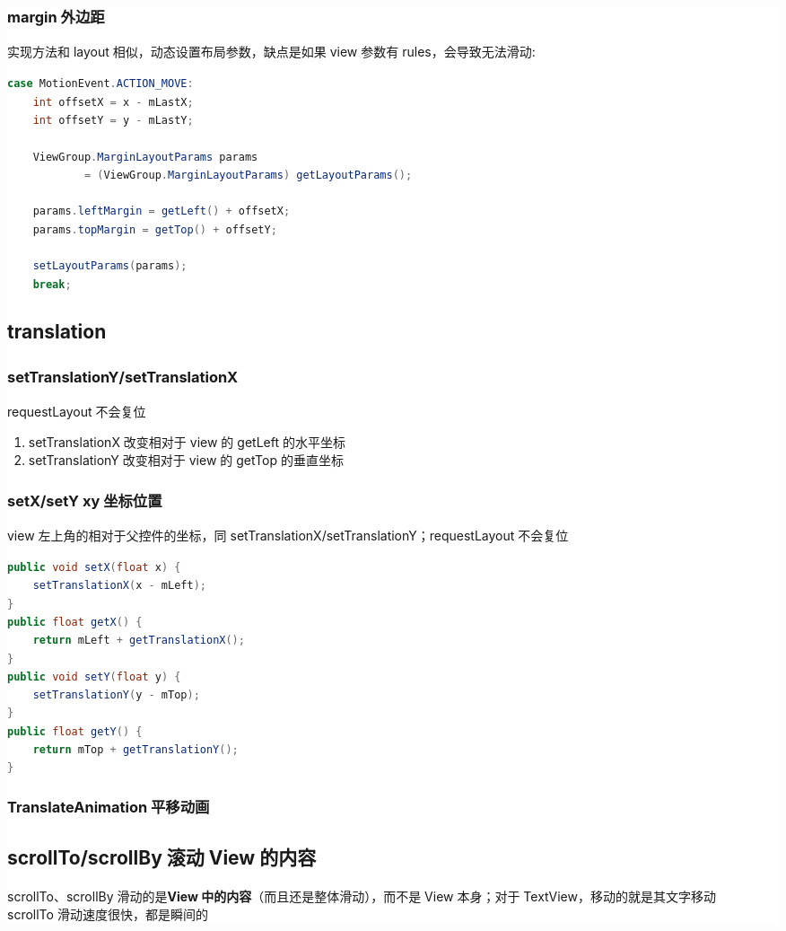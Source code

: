 ### margin 外边距

实现方法和 layout 相似，动态设置布局参数，缺点是如果 view 参数有 rules，会导致无法滑动:

```java
case MotionEvent.ACTION_MOVE:
    int offsetX = x - mLastX;
    int offsetY = y - mLastY;

    ViewGroup.MarginLayoutParams params
            = (ViewGroup.MarginLayoutParams) getLayoutParams();

    params.leftMargin = getLeft() + offsetX;
    params.topMargin = getTop() + offsetY;

    setLayoutParams(params);
    break;
```

## translation

### setTranslationY/setTranslationX

requestLayout 不会复位

1. setTranslationX 改变相对于 view 的 getLeft 的水平坐标
2. setTranslationY 改变相对于 view 的 getTop 的垂直坐标

### setX/setY xy 坐标位置

view 左上角的相对于父控件的坐标，同 setTranslationX/setTranslationY；requestLayout 不会复位

```java
public void setX(float x) {
    setTranslationX(x - mLeft);
}
public float getX() {
    return mLeft + getTranslationX();
}
public void setY(float y) {
    setTranslationY(y - mTop);
}
public float getY() {
    return mTop + getTranslationY();
}
```

### TranslateAnimation 平移动画

## scrollTo/scrollBy 滚动 View 的内容

scrollTo、scrollBy 滑动的是**View 中的内容**（而且还是整体滑动），而不是 View 本身；对于 TextView，移动的就是其文字移动<br />scrollTo 滑动速度很快，都是瞬间的
